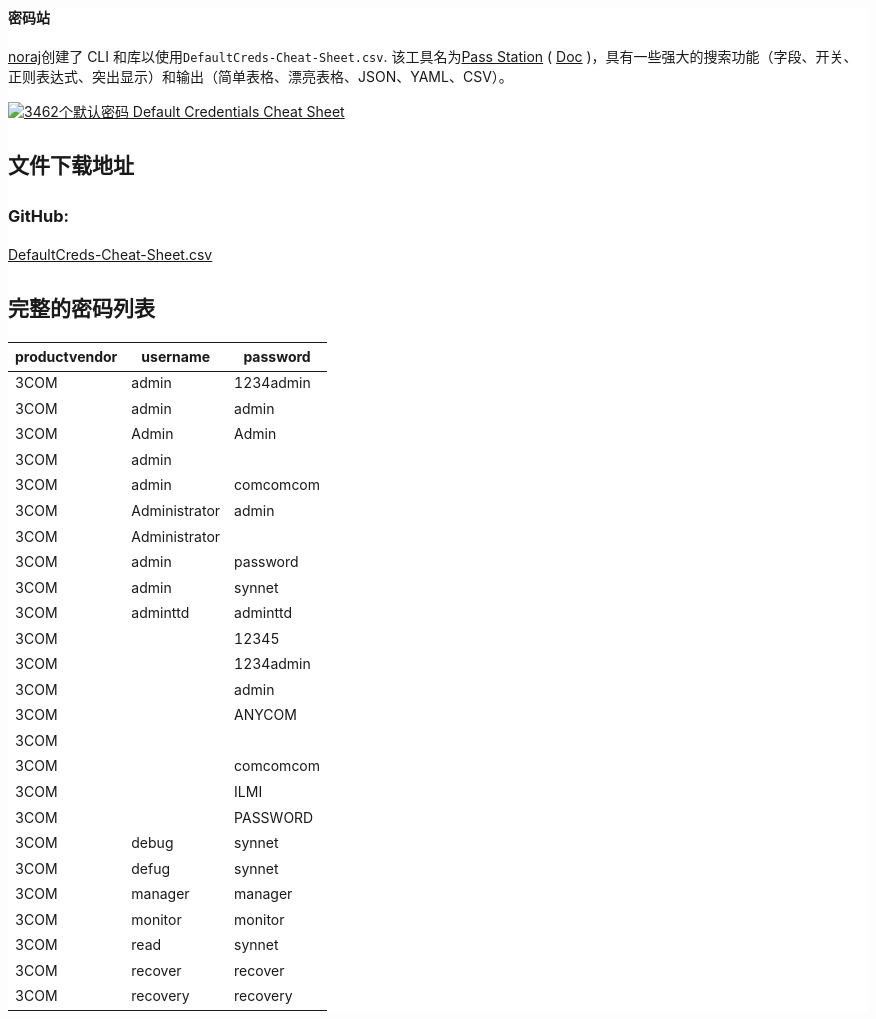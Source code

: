 #### 密码站

[noraj](https://pwn.by/noraj/)创建了 CLI 和库以使用`DefaultCreds-Cheat-Sheet.csv`. 该工具名为[Pass Station](https://github.com/sec-it/pass-station) ( [Doc](https://sec-it.github.io/pass-station/) )，具有一些强大的搜索功能（字段、开关、正则表达式、突出显示）和输出（简单表格、漂亮表格、JSON、YAML、CSV）。

[![3462个默认密码 Default Credentials Cheat Sheet](https://camo.githubusercontent.com/3286fecba4964ca73efb3569b9311eef3721c948e5d5c97100b948557801278e/68747470733a2f2f61736369696e656d612e6f72672f612f3339373731332e737667)](https://asciinema.org/a/397713)

## 文件下载地址

### GitHub:

[DefaultCreds-Cheat-Sheet.csv](https://github.com/ihebski/DefaultCreds-cheat-sheet/blob/main/DefaultCreds-Cheat-Sheet.csv)

## 完整的密码列表

| productvendor  | username   | password  |
| -------------- | ---------- | ----------|
| 3COM   | admin   | 1234admin  |
| 3COM     | admin      | admin   |
| 3COM        | Admin     | Admin     |
| 3COM       | admin     | <blank>    |
| 3COM                            | admin                      | comcomcom                 |
| 3COM                                                 | Administrator              | admin                                                        |
| 3COM                                                 | Administrator              | <blank>                                                      |
| 3COM                                                 | admin                      | password                                                     |
| 3COM                                                 | admin                      | synnet                                                       |
| 3COM                                                 | adminttd                   | adminttd                                                     |
| 3COM                                                 | <blank>                    | 12345                                                        |
| 3COM                                                 | <blank>                    | 1234admin                                                    |
| 3COM                                                 | <blank>                    | admin                                                        |
| 3COM                                                 | <blank>                    | ANYCOM                                                       |
| 3COM                                                 | <blank>                    | <blank>                                                      |
| 3COM                                                 | <blank>                    | comcomcom                                                    |
| 3COM                                                 | <blank>                    | ILMI                                                         |
| 3COM                                                 | <blank>                    | PASSWORD                                                     |
| 3COM                                                 | debug                      | synnet                                                       |
| 3COM                                                 | defug                      | synnet                                                       |
| 3COM                                                 | manager                    | manager                                                      |
| 3COM                                                 | monitor                    | monitor                                                      |
| 3COM                                                 | read                       | synnet                                                       |
| 3COM                                                 | recover                    | recover                                                      |
| 3COM                                                 | recovery                   | recovery                                                     |